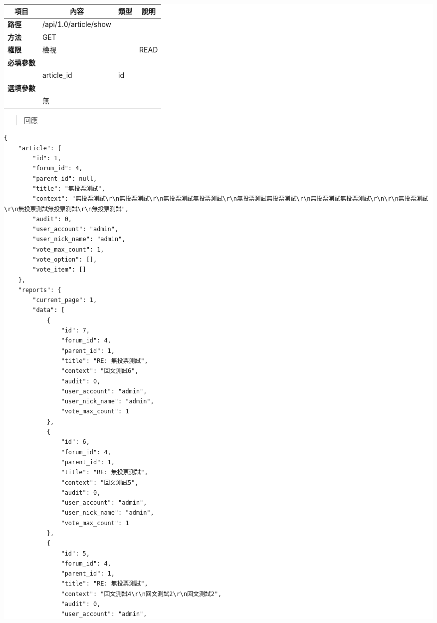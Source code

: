 | 項目                      | 內容                       | 類型         | 說明                                  |
|---------------------------|----------------------------|--------------|---------------------------------------|
| <b>路徑</b>               | /api/1.0/article/show      |              |                                       |
| <b>方法</b>               | GET                        |              |                                       |
| <b>權限</b>               | 檢視                       |              | READ                                  |
| <b>必填參數</b>           |                            |              |                                       |
|                           | article_id                 | id           |                                       |
| <b>選填參數</b>           |                            |              |                                       |
|                           | 無                         |              |                                       |

> 回應

    {
        "article": {
            "id": 1,
            "forum_id": 4,
            "parent_id": null,
            "title": "無投票測試",
            "context": "無投票測試\r\n無投票測試\r\n無投票測試無投票測試\r\n無投票測試無投票測試\r\n無投票測試無投票測試\r\n\r\n無投票測試\r\n無投票測試無投票測試\r\n無投票測試",
            "audit": 0,
            "user_account": "admin",
            "user_nick_name": "admin",
            "vote_max_count": 1,
            "vote_option": [],
            "vote_item": []
        },
        "reports": {
            "current_page": 1,
            "data": [
                {
                    "id": 7,
                    "forum_id": 4,
                    "parent_id": 1,
                    "title": "RE: 無投票測試",
                    "context": "回文測試6",
                    "audit": 0,
                    "user_account": "admin",
                    "user_nick_name": "admin",
                    "vote_max_count": 1
                },
                {
                    "id": 6,
                    "forum_id": 4,
                    "parent_id": 1,
                    "title": "RE: 無投票測試",
                    "context": "回文測試5",
                    "audit": 0,
                    "user_account": "admin",
                    "user_nick_name": "admin",
                    "vote_max_count": 1
                },
                {
                    "id": 5,
                    "forum_id": 4,
                    "parent_id": 1,
                    "title": "RE: 無投票測試",
                    "context": "回文測試4\r\n回文測試2\r\n回文測試2",
                    "audit": 0,
                    "user_account": "admin",
